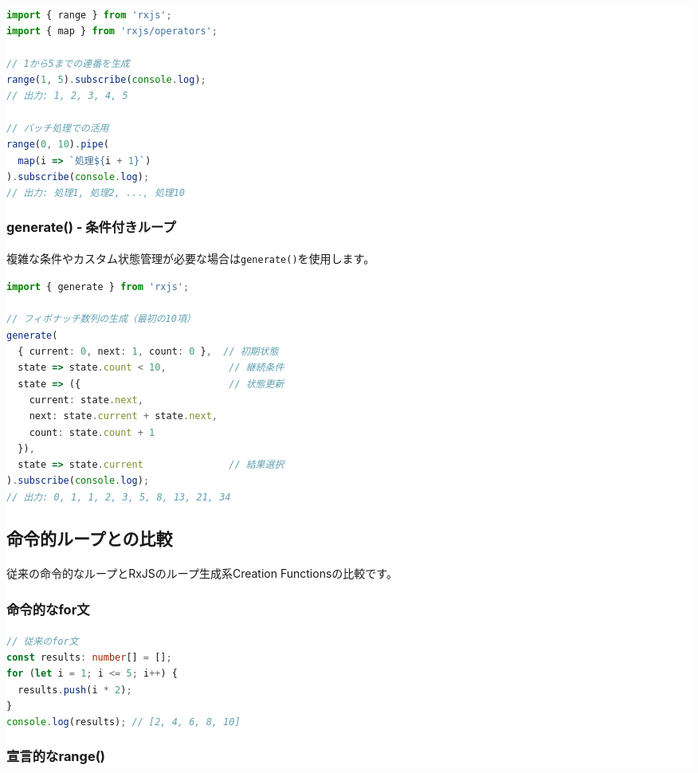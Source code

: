 ```typescript
import { range } from 'rxjs';
import { map } from 'rxjs/operators';

// 1から5までの連番を生成
range(1, 5).subscribe(console.log);
// 出力: 1, 2, 3, 4, 5

// バッチ処理での活用
range(0, 10).pipe(
  map(i => `処理${i + 1}`)
).subscribe(console.log);
// 出力: 処理1, 処理2, ..., 処理10
```

### generate() - 条件付きループ

複雑な条件やカスタム状態管理が必要な場合は`generate()`を使用します。

```typescript
import { generate } from 'rxjs';

// フィボナッチ数列の生成（最初の10項）
generate(
  { current: 0, next: 1, count: 0 },  // 初期状態
  state => state.count < 10,           // 継続条件
  state => ({                          // 状態更新
    current: state.next,
    next: state.current + state.next,
    count: state.count + 1
  }),
  state => state.current               // 結果選択
).subscribe(console.log);
// 出力: 0, 1, 1, 2, 3, 5, 8, 13, 21, 34
```

## 命令的ループとの比較

従来の命令的なループとRxJSのループ生成系Creation Functionsの比較です。

### 命令的なfor文

```typescript
// 従来のfor文
const results: number[] = [];
for (let i = 1; i <= 5; i++) {
  results.push(i * 2);
}
console.log(results); // [2, 4, 6, 8, 10]
```

### 宣言的なrange()
